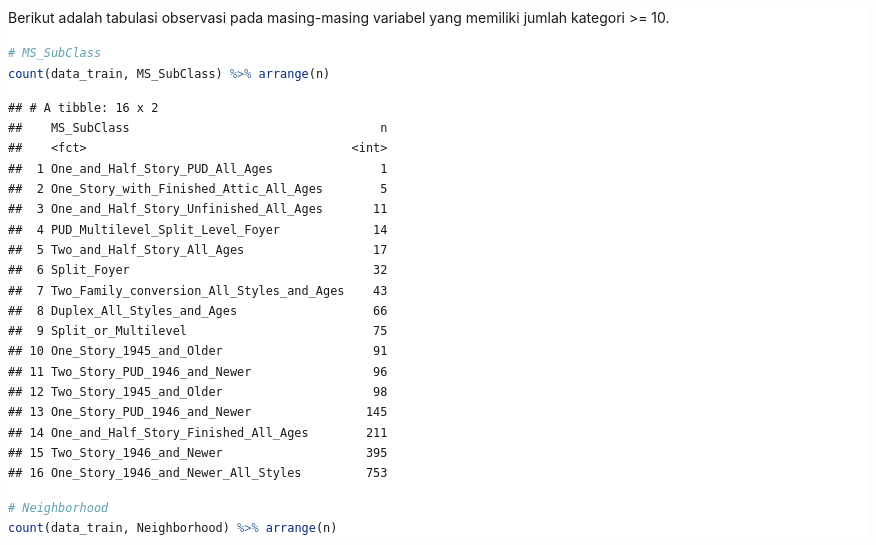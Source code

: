 Berikut adalah tabulasi observasi pada masing-masing variabel yang
memiliki jumlah kategori \>= 10.

``` r
# MS_SubClass 
count(data_train, MS_SubClass) %>% arrange(n)
```

    ## # A tibble: 16 x 2
    ##    MS_SubClass                                   n
    ##    <fct>                                     <int>
    ##  1 One_and_Half_Story_PUD_All_Ages               1
    ##  2 One_Story_with_Finished_Attic_All_Ages        5
    ##  3 One_and_Half_Story_Unfinished_All_Ages       11
    ##  4 PUD_Multilevel_Split_Level_Foyer             14
    ##  5 Two_and_Half_Story_All_Ages                  17
    ##  6 Split_Foyer                                  32
    ##  7 Two_Family_conversion_All_Styles_and_Ages    43
    ##  8 Duplex_All_Styles_and_Ages                   66
    ##  9 Split_or_Multilevel                          75
    ## 10 One_Story_1945_and_Older                     91
    ## 11 Two_Story_PUD_1946_and_Newer                 96
    ## 12 Two_Story_1945_and_Older                     98
    ## 13 One_Story_PUD_1946_and_Newer                145
    ## 14 One_and_Half_Story_Finished_All_Ages        211
    ## 15 Two_Story_1946_and_Newer                    395
    ## 16 One_Story_1946_and_Newer_All_Styles         753

``` r
# Neighborhood
count(data_train, Neighborhood) %>% arrange(n)
```
